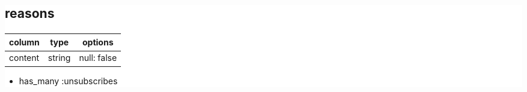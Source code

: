 ## reasons
|column|type|options|
|------|----|-------|
|content|string|null: false|
- has_many :unsubscribes




